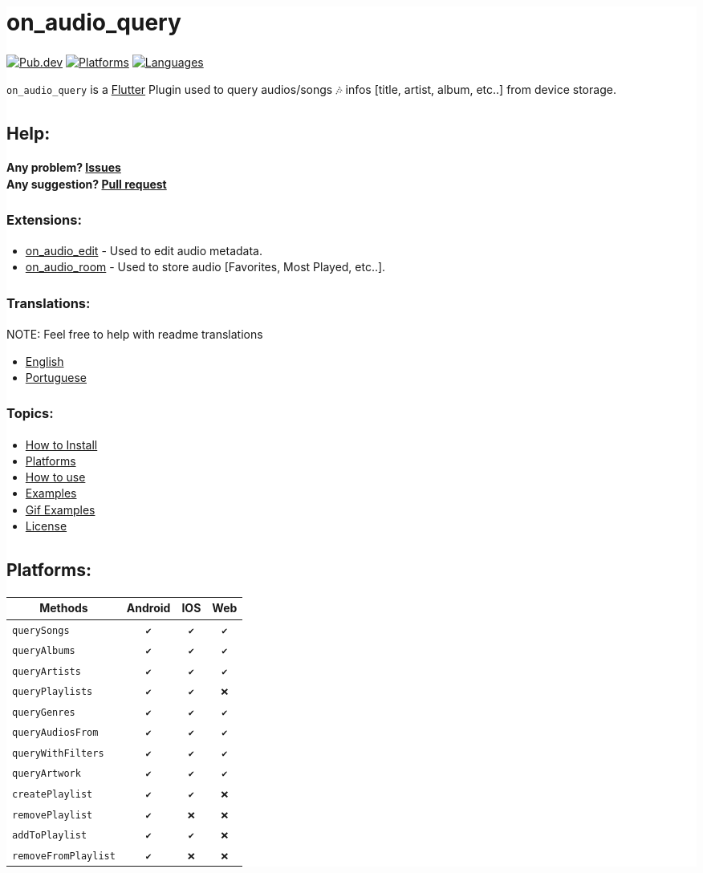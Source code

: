 # on_audio_query
[![Pub.dev](https://img.shields.io/pub/v/on_audio_query?color=9cf&label=Pub.dev&style=flat-square)](https://pub.dev/packages/on_audio_query)
[![Platforms](https://img.shields.io/badge/Platforms-Android%20%7C%20IOS%20%7C%20Web-9cf?&style=flat-square)]()
[![Languages](https://img.shields.io/badge/Languages-Dart%20%7C%20Kotlin%20%7C%20Swift-9cf?&style=flat-square)]()

`on_audio_query` is a [Flutter](https://flutter.dev/) Plugin used to query audios/songs 🎶 infos [title, artist, album, etc..] from device storage. <br>

## Help:

**Any problem? [Issues](https://github.com/LucJosin/on_audio_query/issues)** <br>
**Any suggestion? [Pull request](https://github.com/LucJosin/on_audio_query/pulls)**

### Extensions:

* [on_audio_edit](https://github.com/LucJosin/on_audio_edit) - Used to edit audio metadata.
* [on_audio_room](https://github.com/LucJosin/on_audio_room) - Used to store audio [Favorites, Most Played, etc..].

### Translations:

NOTE: Feel free to help with readme translations

* [English](https://github.com/LucJosin/on_audio_query/blob/main/on_audio_query/README.md)
* [Portuguese](https://github.com/LucJosin/on_audio_query/blob/main/on_audio_query/README.pt-BR.md)

### Topics:

* [How to Install](#how-to-install)
* [Platforms](#platforms)
* [How to use](#how-to-use)
* [Examples](#examples)
* [Gif Examples](#gif-examples)
* [License](#license)

## Platforms:


|  Methods  |   Android   |   IOS   |   Web   |
|-------|:----------:|:----------:|:----------:|
| `querySongs` | `✔️` | `✔️` | `✔️` | <br>
| `queryAlbums` | `✔️` | `✔️` | `✔️` | <br>
| `queryArtists` | `✔️` | `✔️` | `✔️` | <br>
| `queryPlaylists` | `✔️` | `✔️` | `❌` | <br>
| `queryGenres` | `✔️` | `✔️` | `✔️` | <br>
| `queryAudiosFrom` | `✔️` | `✔️` | `✔️` | <br>
| `queryWithFilters` | `✔️` | `✔️` | `✔️` | <br>
| `queryArtwork` | `✔️` | `✔️` | `✔️` | <br>
| `createPlaylist` | `✔️` | `✔️` | `❌` | <br>
| `removePlaylist` | `✔️` | `❌` | `❌` | <br>
| `addToPlaylist` | `✔️` | `✔️` | `❌` | <br>
| `removeFromPlaylist` | `✔️` | `❌` | `❌` | <br>
